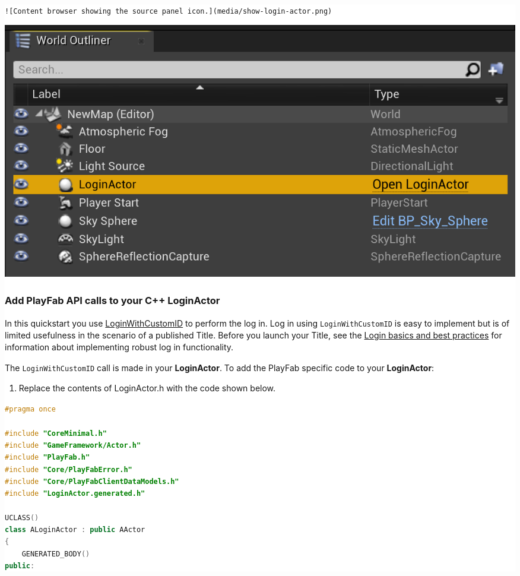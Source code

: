     ![Content browser showing the source panel icon.](media/show-login-actor.png)

![Login Actor in World](media/login-actor-world.png)

### Add PlayFab API calls to your C++ LoginActor

In this quickstart you use [LoginWithCustomID](xref:titleid.playfabapi.com.client.authentication.loginwithcustomid) to perform the log in. Log in using `LoginWithCustomID` is easy to implement but is of limited usefulness in the scenario of a published Title. Before you launch your Title, see the [Login basics and best practices](../../features/authentication/login/login-basics-best-practices.md) for information about implementing robust log in functionality.

The `LoginWithCustomID` call is made in your **LoginActor**. To add the PlayFab specific code to your **LoginActor**:

1. Replace the contents of LoginActor.h with the code shown below.

```cpp
#pragma once

#include "CoreMinimal.h"
#include "GameFramework/Actor.h"
#include "PlayFab.h"
#include "Core/PlayFabError.h"
#include "Core/PlayFabClientDataModels.h"
#include "LoginActor.generated.h"

UCLASS()
class ALoginActor : public AActor
{
    GENERATED_BODY()
public:
```